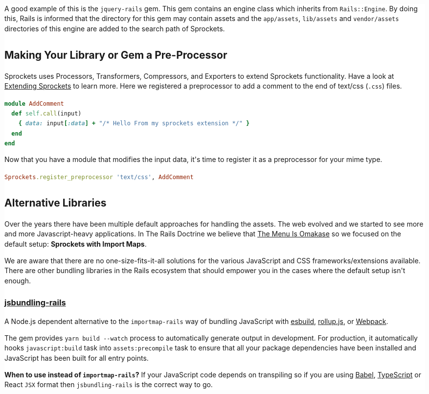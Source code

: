 A good example of this is the `jquery-rails` gem.
This gem contains an engine class which inherits from `Rails::Engine`.
By doing this, Rails is informed that the directory for this
gem may contain assets and the `app/assets`, `lib/assets` and
`vendor/assets` directories of this engine are added to the search path of
Sprockets.

Making Your Library or Gem a Pre-Processor
------------------------------------------

Sprockets uses Processors, Transformers, Compressors, and Exporters to extend
Sprockets functionality. Have a look at
[Extending Sprockets](https://github.com/rails/sprockets/blob/master/guides/extending_sprockets.md)
to learn more. Here we registered a preprocessor to add a comment to the end
of text/css (`.css`) files.

```ruby
module AddComment
  def self.call(input)
    { data: input[:data] + "/* Hello From my sprockets extension */" }
  end
end
```

Now that you have a module that modifies the input data, it's time to register
it as a preprocessor for your mime type.

```ruby
Sprockets.register_preprocessor 'text/css', AddComment
```


Alternative Libraries
------------------------------------------

Over the years there have been multiple default approaches for handling the assets. The web evolved and we started to see more and more Javascript-heavy applications. In The Rails Doctrine we believe that [The Menu Is Omakase](https://rubyonrails.org/doctrine#omakase) so we focused on the default setup: **Sprockets with Import Maps**.

We are aware that there are no one-size-fits-it-all solutions for the various JavaScript and CSS frameworks/extensions available. There are other bundling libraries in the Rails ecosystem that should empower you in the cases where the default setup isn't enough.

### [jsbundling-rails](https://github.com/rails/jsbundling-rails)

A Node.js dependent alternative to the `importmap-rails` way of bundling JavaScript with [esbuild](https://esbuild.github.io/), [rollup.js](https://rollupjs.org/), or [Webpack](https://webpack.js.org/).

The gem provides `yarn build --watch` process to automatically generate output in development. For production, it automatically hooks `javascript:build` task into `assets:precompile` task to ensure that all your package dependencies have been installed and JavaScript has been built for all entry points.

**When to use instead of `importmap-rails`?** If your JavaScript code depends on transpiling so if you are using [Babel](https://babeljs.io/), [TypeScript](https://www.typescriptlang.org/) or React `JSX` format then `jsbundling-rails` is the correct way to go.


[`config.public_file_server.enabled`]: configuring.html#config-public-file-server-enabled
[`config.assets.digest`]: configuring.html#config-assets-digest
[`config.assets.prefix`]: configuring.html#config-assets-prefix
[`config.action_controller.asset_host`]: configuring.html#config-action-controller-asset-host
[`config.asset_host`]: configuring.html#config-asset-host
[`Cache-Control`]: https://developer.mozilla.org/en-US/docs/Web/HTTP/Headers/Cache-Control